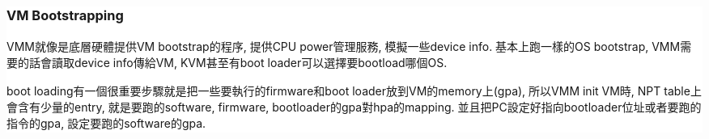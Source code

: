 ### VM Bootstrapping

VMM就像是底層硬體提供VM bootstrap的程序, 提供CPU power管理服務, 模擬一些device info. 基本上跑一樣的OS bootstrap, VMM需要的話會讀取device info傳給VM, KVM甚至有boot loader可以選擇要bootload哪個OS.

boot loading有一個很重要步驟就是把一些要執行的firmware和boot loader放到VM的memory上(gpa), 所以VMM init VM時, NPT table上會含有少量的entry, 就是要跑的software, firmware, bootloader的gpa對hpa的mapping. 並且把PC設定好指向bootloader位址或者要跑的指令的gpa, 設定要跑的software的gpa.